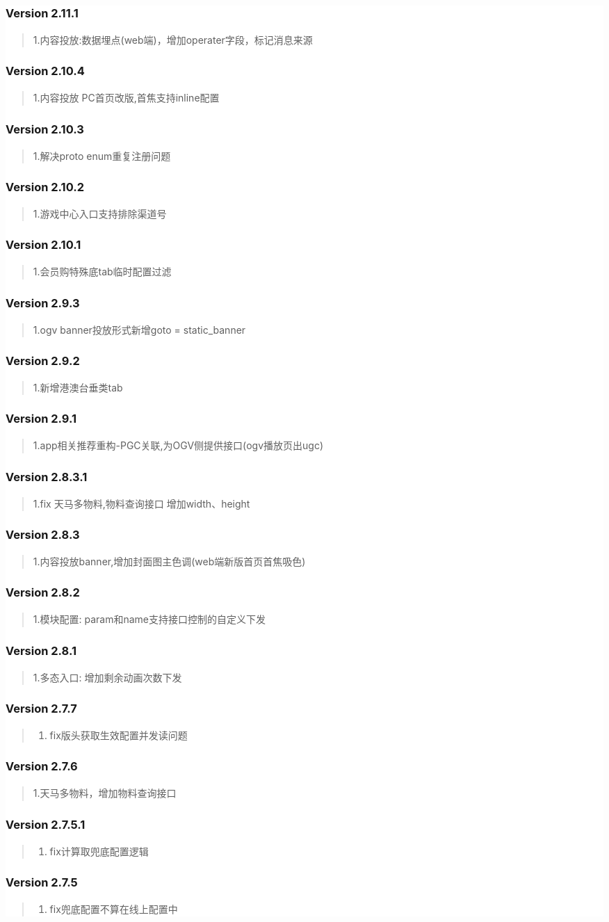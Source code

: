 ### Version 2.11.1
> 1.内容投放:数据埋点(web端)，增加operater字段，标记消息来源

### Version 2.10.4
> 1.内容投放 PC首页改版,首焦支持inline配置

### Version 2.10.3
> 1.解决proto enum重复注册问题

### Version 2.10.2
> 1.游戏中心入口支持排除渠道号

### Version 2.10.1
> 1.会员购特殊底tab临时配置过滤

### Version 2.9.3
>1.ogv banner投放形式新增goto = static_banner

### Version 2.9.2
> 1.新增港澳台垂类tab

### Version 2.9.1
> 1.app相关推荐重构-PGC关联,为OGV侧提供接口(ogv播放页出ugc)

### Version 2.8.3.1
> 1.fix 天马多物料,物料查询接口 增加width、height

### Version 2.8.3
> 1.内容投放banner,增加封面图主色调(web端新版首页首焦吸色)

### Version 2.8.2
> 1.模块配置: param和name支持接口控制的自定义下发

### Version 2.8.1
> 1.多态入口: 增加剩余动画次数下发

### Version 2.7.7
> 1. fix版头获取生效配置并发读问题

### Version 2.7.6
> 1.天马多物料，增加物料查询接口

### Version 2.7.5.1
> 1. fix计算取兜底配置逻辑

### Version 2.7.5
> 1. fix兜底配置不算在线上配置中
